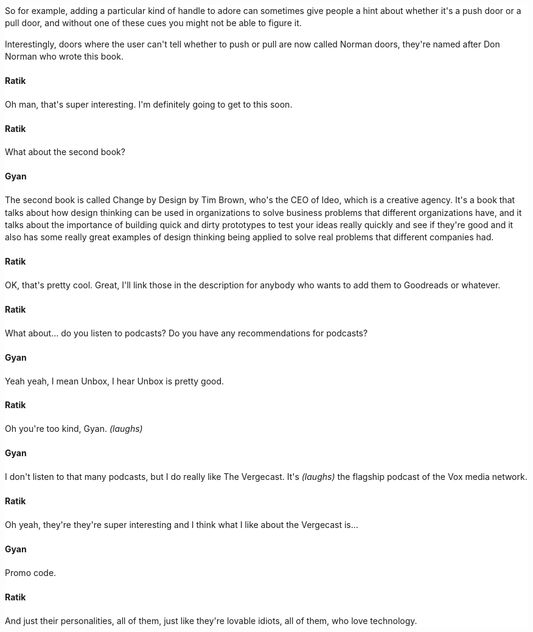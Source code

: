 So for example, adding a particular kind of handle to adore can sometimes give people a hint about whether it's a push door or a pull door, and without one of these cues you might not be able to figure it. 

Interestingly, doors where the user can't tell whether to push or pull are now called Norman doors, they're named after Don Norman who wrote this book. 

#### Ratik 

Oh man, that's super interesting. I'm definitely going to get to this soon. 

#### Ratik 

What about the second book? 

#### Gyan 

The second book is called Change by Design by Tim Brown, who's the CEO of Ideo, which is a creative agency. It's a book that talks about how design thinking can be used in organizations to solve business problems that different organizations have, and it talks about the importance of building quick and dirty prototypes to test your ideas really quickly and see if they're good and it also has some really great examples of design thinking being applied to solve real problems that different companies had.

#### Ratik 

OK, that's pretty cool. Great, I'll link those in the description for anybody who wants to add them to Goodreads or whatever. 

#### Ratik 

What about… do you listen to podcasts? Do you have any recommendations for podcasts? 

#### Gyan 

Yeah yeah, I mean Unbox, I hear Unbox is pretty good. 

#### Ratik 

Oh you're too kind, Gyan. *(laughs)*

#### Gyan 

I don't listen to that many podcasts, but I do really like The Vergecast. It's *(laughs)* the flagship podcast of the Vox media network. 

#### Ratik 

Oh yeah, they're they're super interesting and I think what I like about the Vergecast is… 

#### Gyan 

Promo code. 

#### Ratik 

And just their personalities, all of them, just like they're lovable idiots, all of them, who love technology. 
